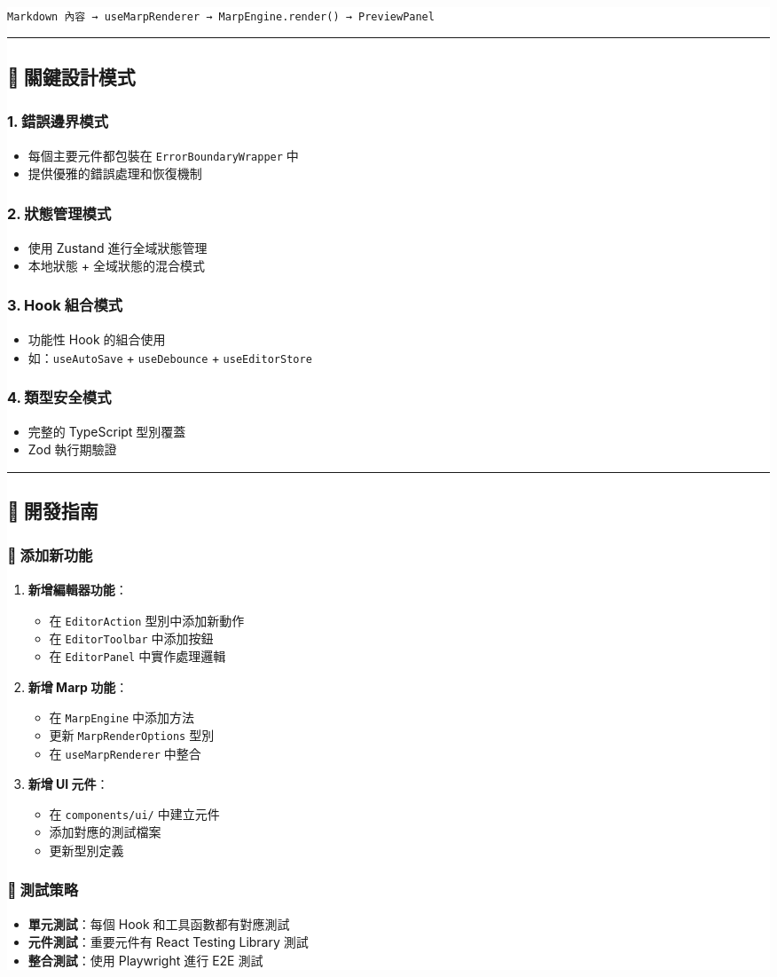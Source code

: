 ```
Markdown 內容 → useMarpRenderer → MarpEngine.render() → PreviewPanel
```

---

## 🎯 關鍵設計模式

### 1. **錯誤邊界模式**

- 每個主要元件都包裝在 `ErrorBoundaryWrapper` 中
- 提供優雅的錯誤處理和恢復機制

### 2. **狀態管理模式**

- 使用 Zustand 進行全域狀態管理
- 本地狀態 + 全域狀態的混合模式

### 3. **Hook 組合模式**

- 功能性 Hook 的組合使用
- 如：`useAutoSave` + `useDebounce` + `useEditorStore`

### 4. **類型安全模式**

- 完整的 TypeScript 型別覆蓋
- Zod 執行期驗證

---

## 📖 開發指南

### 🔧 添加新功能

1. **新增編輯器功能**：
   - 在 `EditorAction` 型別中添加新動作
   - 在 `EditorToolbar` 中添加按鈕
   - 在 `EditorPanel` 中實作處理邏輯

2. **新增 Marp 功能**：
   - 在 `MarpEngine` 中添加方法
   - 更新 `MarpRenderOptions` 型別
   - 在 `useMarpRenderer` 中整合

3. **新增 UI 元件**：
   - 在 `components/ui/` 中建立元件
   - 添加對應的測試檔案
   - 更新型別定義

### 🧪 測試策略

- **單元測試**：每個 Hook 和工具函數都有對應測試
- **元件測試**：重要元件有 React Testing Library 測試
- **整合測試**：使用 Playwright 進行 E2E 測試
